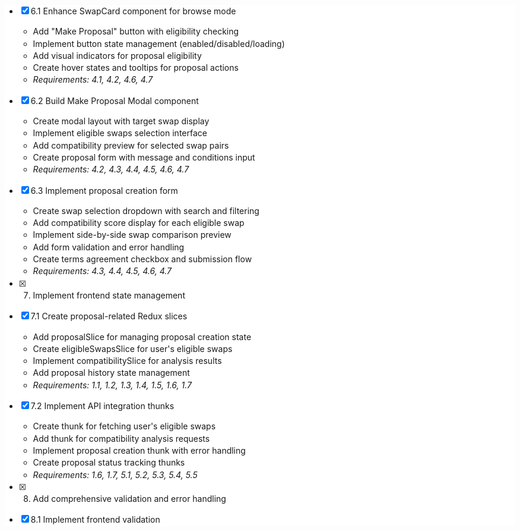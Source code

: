 
- [x] 6.1 Enhance SwapCard component for browse mode


  - Add "Make Proposal" button with eligibility checking
  - Implement button state management (enabled/disabled/loading)
  - Add visual indicators for proposal eligibility
  - Create hover states and tooltips for proposal actions
  - _Requirements: 4.1, 4.2, 4.6, 4.7_

- [x] 6.2 Build Make Proposal Modal component


  - Create modal layout with target swap display
  - Implement eligible swaps selection interface
  - Add compatibility preview for selected swap pairs
  - Create proposal form with message and conditions input
  - _Requirements: 4.2, 4.3, 4.4, 4.5, 4.6, 4.7_

- [x] 6.3 Implement proposal creation form


  - Create swap selection dropdown with search and filtering
  - Add compatibility score display for each eligible swap
  - Implement side-by-side swap comparison preview
  - Add form validation and error handling
  - Create terms agreement checkbox and submission flow
  - _Requirements: 4.3, 4.4, 4.5, 4.6, 4.7_

- [x] 7. Implement frontend state management








- [x] 7.1 Create proposal-related Redux slices


  - Add proposalSlice for managing proposal creation state
  - Create eligibleSwapsSlice for user's eligible swaps
  - Implement compatibilitySlice for analysis results
  - Add proposal history state management
  - _Requirements: 1.1, 1.2, 1.3, 1.4, 1.5, 1.6, 1.7_

- [x] 7.2 Implement API integration thunks



  - Create thunk for fetching user's eligible swaps
  - Add thunk for compatibility analysis requests
  - Implement proposal creation thunk with error handling
  - Create proposal status tracking thunks
  - _Requirements: 1.6, 1.7, 5.1, 5.2, 5.3, 5.4, 5.5_

- [x] 8. Add comprehensive validation and error handling






- [x] 8.1 Implement frontend validation
